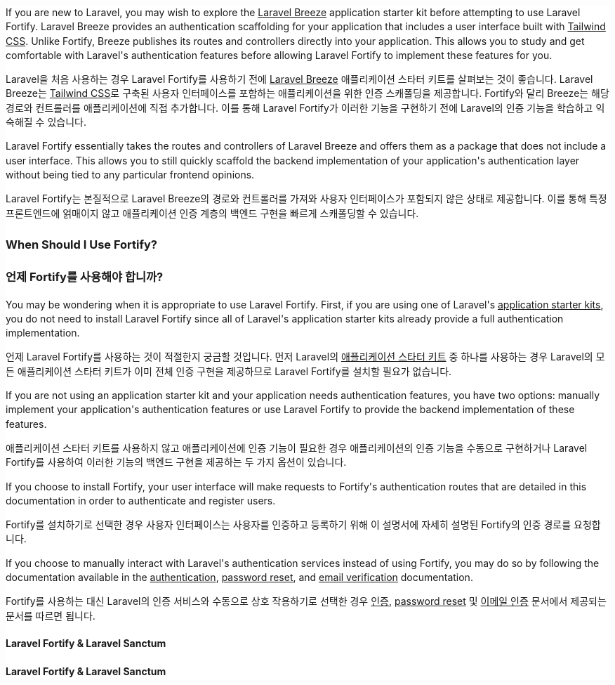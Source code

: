 If you are new to Laravel, you may wish to explore the [Laravel Breeze](/docs/{{version}}/starter-kits) application starter kit before attempting to use Laravel Fortify. Laravel Breeze provides an authentication scaffolding for your application that includes a user interface built with [Tailwind CSS](https://tailwindcss.com). Unlike Fortify, Breeze publishes its routes and controllers directly into your application. This allows you to study and get comfortable with Laravel's authentication features before allowing Laravel Fortify to implement these features for you.

Laravel을 처음 사용하는 경우 Laravel Fortify를 사용하기 전에 [Laravel Breeze](/docs/{{version}}/starter-kits) 애플리케이션 스타터 키트를 살펴보는 것이 좋습니다. Laravel Breeze는 [Tailwind CSS](https://tailwindcss.com)로 구축된 사용자 인터페이스를 포함하는 애플리케이션을 위한 인증 스캐폴딩을 제공합니다. Fortify와 달리 Breeze는 해당 경로와 컨트롤러를 애플리케이션에 직접 추가합니다. 이를 통해 Laravel Fortify가 이러한 기능을 구현하기 전에 Laravel의 인증 기능을 학습하고 익숙해질 수 있습니다.

Laravel Fortify essentially takes the routes and controllers of Laravel Breeze and offers them as a package that does not include a user interface. This allows you to still quickly scaffold the backend implementation of your application's authentication layer without being tied to any particular frontend opinions.

Laravel Fortify는 본질적으로 Laravel Breeze의 경로와 컨트롤러를 가져와 사용자 인터페이스가 포함되지 않은 상태로 제공합니다. 이를 통해 특정 프론트엔드에 얽매이지 않고 애플리케이션 인증 계층의 백엔드 구현을 빠르게 스캐폴딩할 수 있습니다.

<a name="when-should-i-use-fortify"></a>
### When Should I Use Fortify?
### 언제 Fortify를 사용해야 합니까?

You may be wondering when it is appropriate to use Laravel Fortify. First, if you are using one of Laravel's [application starter kits](/docs/{{version}}/starter-kits), you do not need to install Laravel Fortify since all of Laravel's application starter kits already provide a full authentication implementation.

언제 Laravel Fortify를 사용하는 것이 적절한지 궁금할 것입니다. 먼저 Laravel의 [애플리케이션 스타터 키트](/docs/{{version}}/starter-kits) 중 하나를 사용하는 경우 Laravel의 모든 애플리케이션 스타터 키트가 이미 전체 인증 구현을 제공하므로 Laravel Fortify를 설치할 필요가 없습니다.

If you are not using an application starter kit and your application needs authentication features, you have two options: manually implement your application's authentication features or use Laravel Fortify to provide the backend implementation of these features.

애플리케이션 스타터 키트를 사용하지 않고 애플리케이션에 인증 기능이 필요한 경우 애플리케이션의 인증 기능을 수동으로 구현하거나 Laravel Fortify를 사용하여 이러한 기능의 백엔드 구현을 제공하는 두 가지 옵션이 있습니다.

If you choose to install Fortify, your user interface will make requests to Fortify's authentication routes that are detailed in this documentation in order to authenticate and register users.

Fortify를 설치하기로 선택한 경우 사용자 인터페이스는 사용자를 인증하고 등록하기 위해 이 설명서에 자세히 설명된 Fortify의 인증 경로를 요청합니다.

If you choose to manually interact with Laravel's authentication services instead of using Fortify, you may do so by following the documentation available in the [authentication](/docs/{{version}}/authentication), [password reset](/docs/{{version}}/passwords), and [email verification](/docs/{{version}}/verification) documentation.

Fortify를 사용하는 대신 Laravel의 인증 서비스와 수동으로 상호 작용하기로 선택한 경우 [인증](/docs/{{version}}/authentication), [password reset](/docs/{{version}}/passwords) 및 [이메일 인증](/docs/{{version}}/verification) 문서에서 제공되는 문서를 따르면 됩니다.

<a name="laravel-fortify-and-laravel-sanctum"></a>
#### Laravel Fortify & Laravel Sanctum
#### Laravel Fortify & Laravel Sanctum
